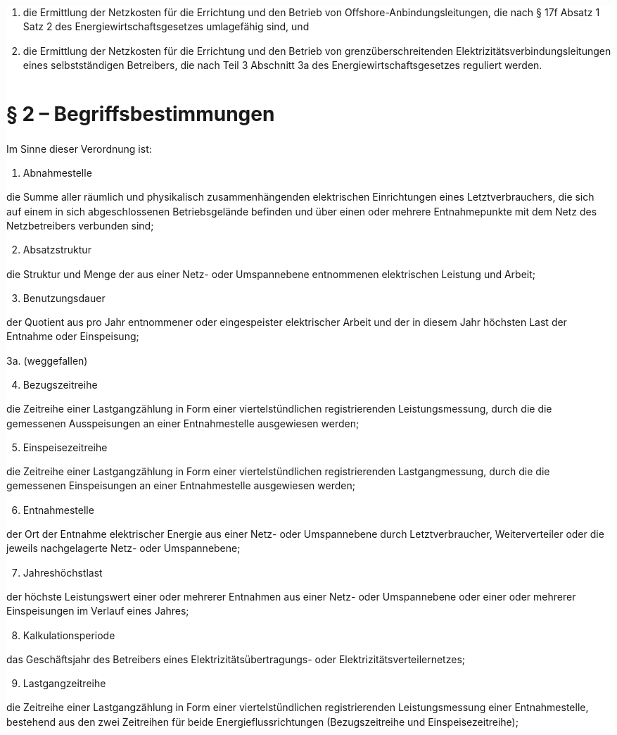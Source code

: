 1. die Ermittlung der Netzkosten für die Errichtung und den Betrieb von Offshore-Anbindungsleitungen, die nach § 17f Absatz 1 Satz 2 des Energiewirtschaftsgesetzes umlagefähig sind, und

2. die Ermittlung der Netzkosten für die Errichtung und den Betrieb von grenzüberschreitenden Elektrizitätsverbindungsleitungen eines selbstständigen Betreibers, die nach Teil 3 Abschnitt 3a des Energiewirtschaftsgesetzes reguliert werden.

# § 2 – Begriffsbestimmungen

Im Sinne dieser Verordnung ist:

1. Abnahmestelle

die Summe aller räumlich und physikalisch zusammenhängenden elektrischen Einrichtungen eines Letztverbrauchers, die sich auf einem in sich abgeschlossenen Betriebsgelände befinden und über einen oder mehrere Entnahmepunkte mit dem Netz des Netzbetreibers verbunden sind;

2. Absatzstruktur

die Struktur und Menge der aus einer Netz- oder Umspannebene entnommenen elektrischen Leistung und Arbeit;

3. Benutzungsdauer

der Quotient aus pro Jahr entnommener oder eingespeister elektrischer Arbeit und der in diesem Jahr höchsten Last der Entnahme oder Einspeisung;

3a. (weggefallen)

4. Bezugszeitreihe

die Zeitreihe einer Lastgangzählung in Form einer viertelstündlichen registrierenden Leistungsmessung, durch die die gemessenen Ausspeisungen an einer Entnahmestelle ausgewiesen werden;

5. Einspeisezeitreihe

die Zeitreihe einer Lastgangzählung in Form einer viertelstündlichen registrierenden Lastgangmessung, durch die die gemessenen Einspeisungen an einer Entnahmestelle ausgewiesen werden;

6. Entnahmestelle

der Ort der Entnahme elektrischer Energie aus einer Netz- oder Umspannebene durch Letztverbraucher, Weiterverteiler oder die jeweils nachgelagerte Netz- oder Umspannebene;

7. Jahreshöchstlast

der höchste Leistungswert einer oder mehrerer Entnahmen aus einer Netz- oder Umspannebene oder einer oder mehrerer Einspeisungen im Verlauf eines Jahres;

8. Kalkulationsperiode

das Geschäftsjahr des Betreibers eines Elektrizitätsübertragungs- oder Elektrizitätsverteilernetzes;

9. Lastgangzeitreihe

die Zeitreihe einer Lastgangzählung in Form einer viertelstündlichen registrierenden Leistungsmessung einer Entnahmestelle, bestehend aus den zwei Zeitreihen für beide Energieflussrichtungen (Bezugszeitreihe und Einspeisezeitreihe);
